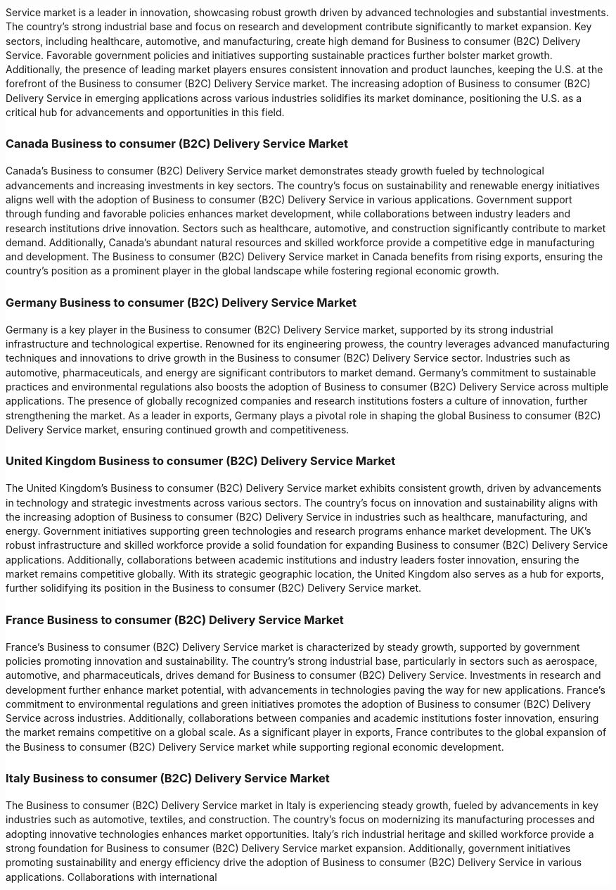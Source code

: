 Service market is a leader in innovation, showcasing robust growth driven by advanced technologies and substantial investments. The country&rsquo;s strong industrial base and focus on research and development contribute significantly to market expansion. Key sectors, including healthcare, automotive, and manufacturing, create high demand for Business to consumer (B2C) Delivery Service. Favorable government policies and initiatives supporting sustainable practices further bolster market growth. Additionally, the presence of leading market players ensures consistent innovation and product launches, keeping the U.S. at the forefront of the Business to consumer (B2C) Delivery Service market. The increasing adoption of Business to consumer (B2C) Delivery Service in emerging applications across various industries solidifies its market dominance, positioning the U.S. as a critical hub for advancements and opportunities in this field.</p><h3>Canada Business to consumer (B2C) Delivery Service Market</h3><p>Canada&rsquo;s Business to consumer (B2C) Delivery Service market demonstrates steady growth fueled by technological advancements and increasing investments in key sectors. The country&rsquo;s focus on sustainability and renewable energy initiatives aligns well with the adoption of Business to consumer (B2C) Delivery Service in various applications. Government support through funding and favorable policies enhances market development, while collaborations between industry leaders and research institutions drive innovation. Sectors such as healthcare, automotive, and construction significantly contribute to market demand. Additionally, Canada&rsquo;s abundant natural resources and skilled workforce provide a competitive edge in manufacturing and development. The Business to consumer (B2C) Delivery Service market in Canada benefits from rising exports, ensuring the country&rsquo;s position as a prominent player in the global landscape while fostering regional economic growth.</p><h3>Germany Business to consumer (B2C) Delivery Service Market</h3><p>Germany is a key player in the Business to consumer (B2C) Delivery Service market, supported by its strong industrial infrastructure and technological expertise. Renowned for its engineering prowess, the country leverages advanced manufacturing techniques and innovations to drive growth in the Business to consumer (B2C) Delivery Service sector. Industries such as automotive, pharmaceuticals, and energy are significant contributors to market demand. Germany&rsquo;s commitment to sustainable practices and environmental regulations also boosts the adoption of Business to consumer (B2C) Delivery Service across multiple applications. The presence of globally recognized companies and research institutions fosters a culture of innovation, further strengthening the market. As a leader in exports, Germany plays a pivotal role in shaping the global Business to consumer (B2C) Delivery Service market, ensuring continued growth and competitiveness.</p><h3>United Kingdom Business to consumer (B2C) Delivery Service Market</h3><p>The United Kingdom&rsquo;s Business to consumer (B2C) Delivery Service market exhibits consistent growth, driven by advancements in technology and strategic investments across various sectors. The country&rsquo;s focus on innovation and sustainability aligns with the increasing adoption of Business to consumer (B2C) Delivery Service in industries such as healthcare, manufacturing, and energy. Government initiatives supporting green technologies and research programs enhance market development. The UK&rsquo;s robust infrastructure and skilled workforce provide a solid foundation for expanding Business to consumer (B2C) Delivery Service applications. Additionally, collaborations between academic institutions and industry leaders foster innovation, ensuring the market remains competitive globally. With its strategic geographic location, the United Kingdom also serves as a hub for exports, further solidifying its position in the Business to consumer (B2C) Delivery Service market.</p><h3>France Business to consumer (B2C) Delivery Service Market</h3><p>France&rsquo;s Business to consumer (B2C) Delivery Service market is characterized by steady growth, supported by government policies promoting innovation and sustainability. The country&rsquo;s strong industrial base, particularly in sectors such as aerospace, automotive, and pharmaceuticals, drives demand for Business to consumer (B2C) Delivery Service. Investments in research and development further enhance market potential, with advancements in technologies paving the way for new applications. France&rsquo;s commitment to environmental regulations and green initiatives promotes the adoption of Business to consumer (B2C) Delivery Service across industries. Additionally, collaborations between companies and academic institutions foster innovation, ensuring the market remains competitive on a global scale. As a significant player in exports, France contributes to the global expansion of the Business to consumer (B2C) Delivery Service market while supporting regional economic development.</p><h3>Italy Business to consumer (B2C) Delivery Service Market</h3><p>The Business to consumer (B2C) Delivery Service market in Italy is experiencing steady growth, fueled by advancements in key industries such as automotive, textiles, and construction. The country&rsquo;s focus on modernizing its manufacturing processes and adopting innovative technologies enhances market opportunities. Italy&rsquo;s rich industrial heritage and skilled workforce provide a strong foundation for Business to consumer (B2C) Delivery Service market expansion. Additionally, government initiatives promoting sustainability and energy efficiency drive the adoption of Business to consumer (B2C) Delivery Service in various applications. Collaborations with international
